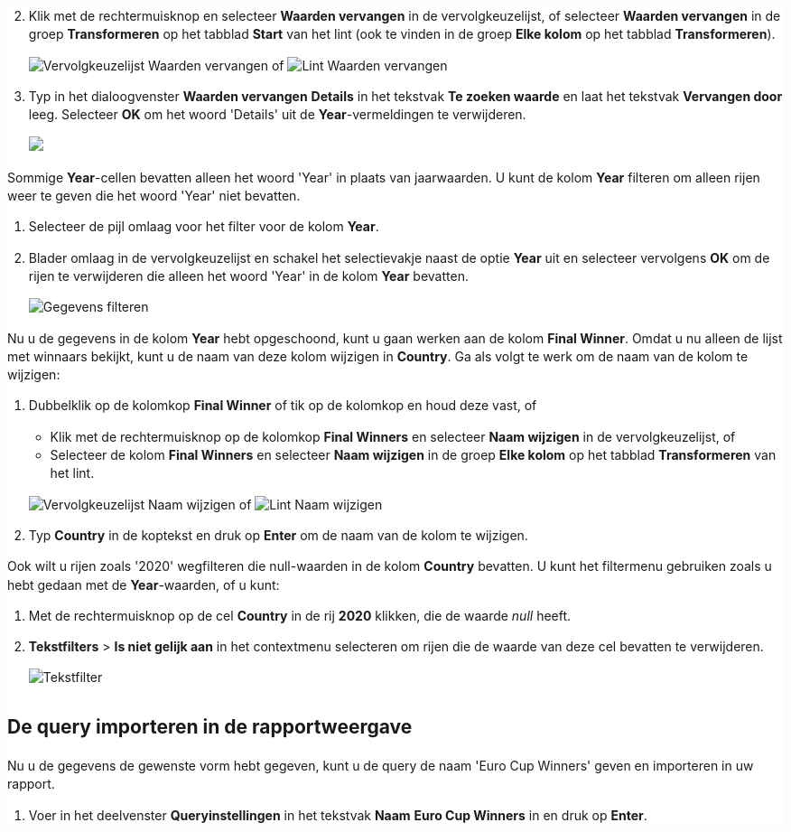 2. Klik met de rechtermuisknop en selecteer **Waarden vervangen** in de vervolgkeuzelijst, of selecteer **Waarden vervangen** in de groep **Transformeren** op het tabblad **Start** van het lint (ook te vinden in de groep **Elke kolom** op het tabblad **Transformeren**). 
   
   ![Vervolgkeuzelijst Waarden vervangen](media/desktop-tutorial-importing-and-analyzing-data-from-a-web-page/get-data-web7.png) of ![Lint Waarden vervangen](media/desktop-tutorial-importing-and-analyzing-data-from-a-web-page/get-data-web8a.png)
   
3. Typ in het dialoogvenster **Waarden vervangen** **Details** in het tekstvak **Te zoeken waarde** en laat het tekstvak **Vervangen door** leeg. Selecteer **OK** om het woord 'Details' uit de **Year**-vermeldingen te verwijderen.
   
   ![](media/desktop-tutorial-importing-and-analyzing-data-from-a-web-page/webpage6.png)

Sommige **Year**-cellen bevatten alleen het woord 'Year' in plaats van jaarwaarden. U kunt de kolom **Year** filteren om alleen rijen weer te geven die het woord 'Year' niet bevatten. 

1. Selecteer de pijl omlaag voor het filter voor de kolom **Year**.
   
2. Blader omlaag in de vervolgkeuzelijst en schakel het selectievakje naast de optie **Year** uit en selecteer vervolgens **OK** om de rijen te verwijderen die alleen het woord 'Year' in de kolom **Year** bevatten. 

   ![Gegevens filteren](media/desktop-tutorial-importing-and-analyzing-data-from-a-web-page/webpage7.png)

Nu u de gegevens in de kolom **Year** hebt opgeschoond, kunt u gaan werken aan de kolom **Final Winner**. Omdat u nu alleen de lijst met winnaars bekijkt, kunt u de naam van deze kolom wijzigen in **Country**. Ga als volgt te werk om de naam van de kolom te wijzigen:

1. Dubbelklik op de kolomkop **Final Winner** of tik op de kolomkop en houd deze vast, of 
   - Klik met de rechtermuisknop op de kolomkop **Final Winners** en selecteer **Naam wijzigen** in de vervolgkeuzelijst, of 
   - Selecteer de kolom **Final Winners** en selecteer **Naam wijzigen** in de groep **Elke kolom** op het tabblad **Transformeren** van het lint. 
   
   ![Vervolgkeuzelijst Naam wijzigen](media/desktop-tutorial-importing-and-analyzing-data-from-a-web-page/webpage7a.png) of ![Lint Naam wijzigen](media/desktop-tutorial-importing-and-analyzing-data-from-a-web-page/get-data-web8.png)
   
2. Typ **Country** in de koptekst en druk op **Enter** om de naam van de kolom te wijzigen.

Ook wilt u rijen zoals '2020' wegfilteren die null-waarden in de kolom **Country** bevatten. U kunt het filtermenu gebruiken zoals u hebt gedaan met de **Year**-waarden, of u kunt:

1. Met de rechtermuisknop op de cel **Country** in de rij **2020** klikken, die de waarde *null* heeft. 
2. **Tekstfilters** > **Is niet gelijk aan** in het contextmenu selecteren om rijen die de waarde van deze cel bevatten te verwijderen.
   
   ![Tekstfilter](media/desktop-tutorial-importing-and-analyzing-data-from-a-web-page/get-data-web11.png)
   
## <a name="import-the-query-into-report-view"></a>De query importeren in de rapportweergave

Nu u de gegevens de gewenste vorm hebt gegeven, kunt u de query de naam 'Euro Cup Winners' geven en importeren in uw rapport.

1. Voer in het deelvenster **Queryinstellingen** in het tekstvak **Naam** **Euro Cup Winners** in en druk op **Enter**.
   